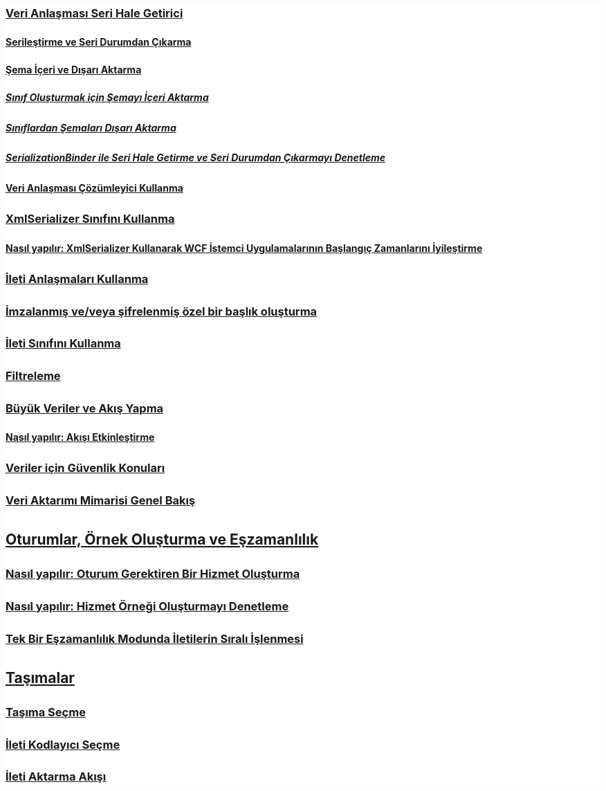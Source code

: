 ### [Veri Anlaşması Seri Hale Getirici](data-contract-serializer.md)
#### [Serileştirme ve Seri Durumdan Çıkarma](serialization-and-deserialization.md)
#### [Şema İçeri ve Dışarı Aktarma](schema-import-and-export.md)
##### [Sınıf Oluşturmak için Şemayı İçeri Aktarma](importing-schema-to-generate-classes.md)
##### [Sınıflardan Şemaları Dışarı Aktarma](exporting-schemas-from-classes.md)
##### [SerializationBinder ile Seri Hale Getirme ve Seri Durumdan Çıkarmayı Denetleme](controlling-serialization-and-deserialization-with-serializationbinder.md)
#### [Veri Anlaşması Çözümleyici Kullanma](using-a-data-contract-resolver.md)
### [XmlSerializer Sınıfını Kullanma](using-the-xmlserializer-class.md)
#### [Nasıl yapılır: XmlSerializer Kullanarak WCF İstemci Uygulamalarının Başlangıç Zamanlarını İyileştirme](startup-time-of-wcf-client-applications-using-the-xmlserializer.md)
### [İleti Anlaşmaları Kullanma](using-message-contracts.md)
### [İmzalanmış ve/veya şifrelenmiş özel bir başlık oluşturma](creating-a-custom-header-that-is-signed-and-or-encrypted.md)
### [İleti Sınıfını Kullanma](using-the-message-class.md)
### [Filtreleme](filtering.md)
### [Büyük Veriler ve Akış Yapma](large-data-and-streaming.md)
#### [Nasıl yapılır: Akışı Etkinleştirme](how-to-enable-streaming.md)
### [Veriler için Güvenlik Konuları](security-considerations-for-data.md)
### [Veri Aktarımı Mimarisi Genel Bakış](data-transfer-architectural-overview.md)
## [Oturumlar, Örnek Oluşturma ve Eşzamanlılık](sessions-instancing-and-concurrency.md)
### [Nasıl yapılır: Oturum Gerektiren Bir Hizmet Oluşturma](how-to-create-a-service-that-requires-sessions.md)
### [Nasıl yapılır: Hizmet Örneği Oluşturmayı Denetleme](how-to-control-service-instancing.md)
### [Tek Bir Eşzamanlılık Modunda İletilerin Sıralı İşlenmesi](ordered-processing-of-messages-in-single-concurrency-mode.md)
## [Taşımalar](transports.md)
### [Taşıma Seçme](choosing-a-transport.md)
### [İleti Kodlayıcı Seçme](choosing-a-message-encoder.md)
### [İleti Aktarma Akışı](streaming-message-transfer.md)
